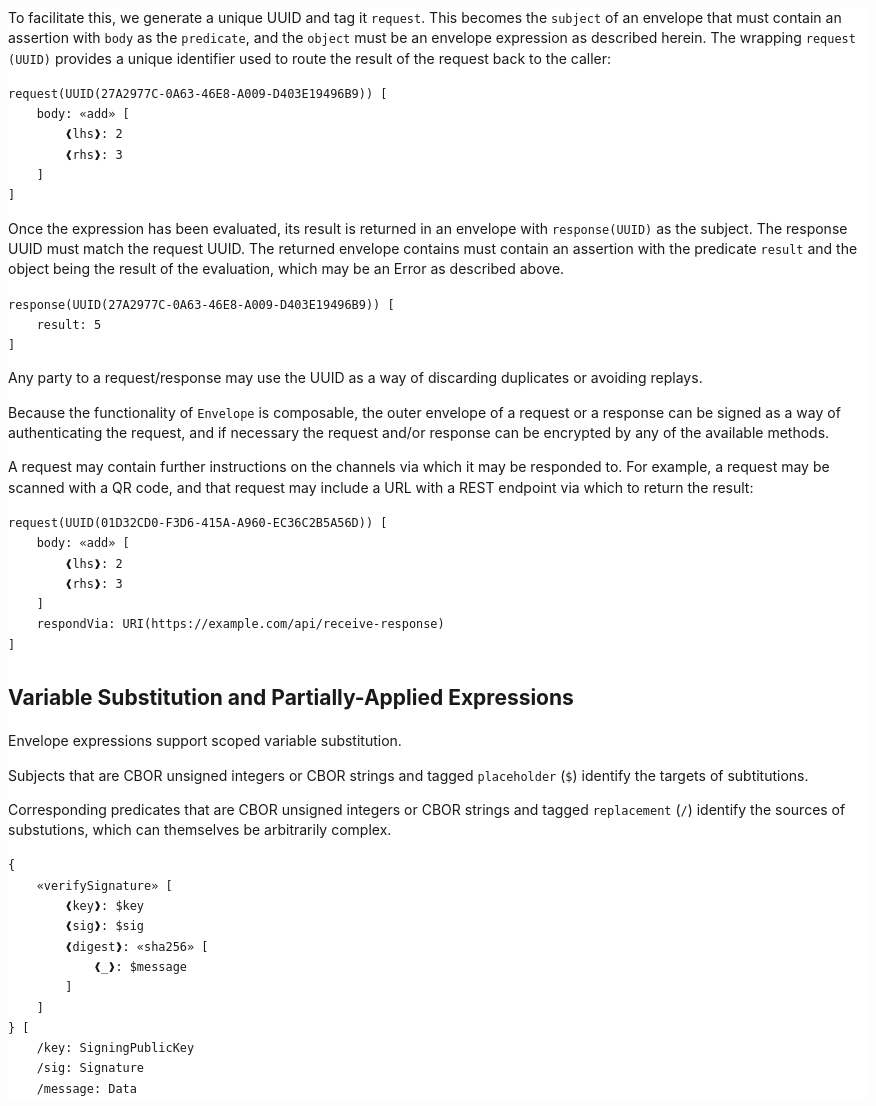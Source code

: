 To facilitate this, we generate a unique UUID and tag it `request`. This becomes the `subject` of an envelope that must contain an assertion with `body` as the `predicate`, and the `object` must be an envelope expression as described herein. The wrapping `request(UUID)` provides a unique identifier used to route the result of the request back to the caller:

```
request(UUID(27A2977C-0A63-46E8-A009-D403E19496B9)) [
	body: «add» [
	    ❰lhs❱: 2
	    ❰rhs❱: 3
	]
]
```

Once the expression has been evaluated, its result is returned in an envelope with `response(UUID)` as the subject. The response UUID must match the request UUID. The returned envelope contains must contain an assertion with the predicate `result` and the object being the result of the evaluation, which may be an Error as described above.

```
response(UUID(27A2977C-0A63-46E8-A009-D403E19496B9)) [
	result: 5
]
```

Any party to a request/response may use the UUID as a way of discarding duplicates or avoiding replays.

Because the functionality of `Envelope` is composable, the outer envelope of a request or a response can be signed as a way of authenticating the request, and if necessary the request and/or response can be encrypted by any of the available methods.

A request may contain further instructions on the channels via which it may be responded to. For example, a request may be scanned with a QR code, and that request may include a URL with a REST endpoint via which to return the result:

```
request(UUID(01D32CD0-F3D6-415A-A960-EC36C2B5A56D)) [
	body: «add» [
	    ❰lhs❱: 2
	    ❰rhs❱: 3
	]
	respondVia: URI(https://example.com/api/receive-response)
]
```

## Variable Substitution and Partially-Applied Expressions

Envelope expressions support scoped variable substitution.

Subjects that are CBOR unsigned integers or CBOR strings and tagged `placeholder` (`$`) identify the targets of subtitutions.

Corresponding predicates that are CBOR unsigned integers or CBOR strings and tagged `replacement` (`/`) identify the sources of substutions, which can themselves be arbitrarily complex.

```
{
    «verifySignature» [
        ❰key❱: $key
        ❰sig❱: $sig
        ❰digest❱: «sha256» [
            ❰_❱: $message
        ]
    ]
} [
    /key: SigningPublicKey
    /sig: Signature
    /message: Data
```